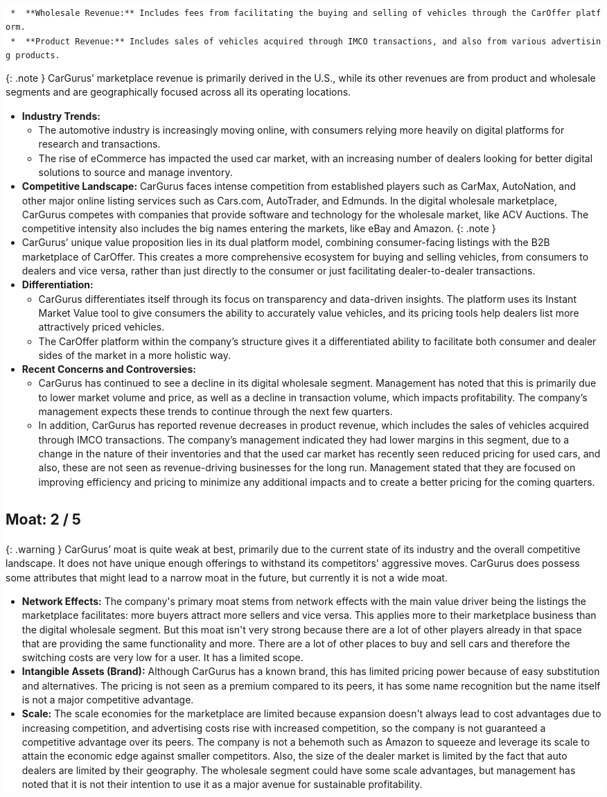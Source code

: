      *  **Wholesale Revenue:** Includes fees from facilitating the buying and selling of vehicles through the CarOffer platform.
     *  **Product Revenue:** Includes sales of vehicles acquired through IMCO transactions, and also from various advertising products.
    
{: .note }
CarGurus’ marketplace revenue is primarily derived in the U.S., while its other revenues are from product and wholesale segments and are geographically focused across all its operating locations.
*   **Industry Trends:**
    *  The automotive industry is increasingly moving online, with consumers relying more heavily on digital platforms for research and transactions.
     *  The rise of eCommerce has impacted the used car market, with an increasing number of dealers looking for better digital solutions to source and manage inventory.
*   **Competitive Landscape:** CarGurus faces intense competition from established players such as CarMax, AutoNation, and other major online listing services such as Cars.com, AutoTrader, and Edmunds. In the digital wholesale marketplace, CarGurus competes with companies that provide software and technology for the wholesale market, like ACV Auctions.  The competitive intensity also includes the big names entering the markets, like eBay and Amazon.
{: .note }
*  CarGurus’ unique value proposition lies in its dual platform model, combining consumer-facing listings with the B2B marketplace of CarOffer. This creates a more comprehensive ecosystem for buying and selling vehicles, from consumers to dealers and vice versa, rather than just directly to the consumer or just facilitating dealer-to-dealer transactions.
*   **Differentiation:** 
    *  CarGurus differentiates itself through its focus on transparency and data-driven insights. The platform uses its Instant Market Value tool to give consumers the ability to accurately value vehicles, and its pricing tools help dealers list more attractively priced vehicles.
    *  The CarOffer platform within the company’s structure gives it a differentiated ability to facilitate both consumer and dealer sides of the market in a more holistic way.
*  **Recent Concerns and Controversies:**
    *  CarGurus has continued to see a decline in its digital wholesale segment. Management has noted that this is primarily due to lower market volume and price, as well as a decline in transaction volume, which impacts profitability.  The company’s management expects these trends to continue through the next few quarters.
    *  In addition, CarGurus has reported revenue decreases in product revenue, which includes the sales of vehicles acquired through IMCO transactions. The company’s management indicated they had lower margins in this segment, due to a change in the nature of their inventories and that the used car market has recently seen reduced pricing for used cars, and also, these are not seen as revenue-driving businesses for the long run.  Management stated that they are focused on improving efficiency and pricing to minimize any additional impacts and to create a better pricing for the coming quarters.

## Moat: 2 / 5
{: .warning }
CarGurus’ moat is quite weak at best, primarily due to the current state of its industry and the overall competitive landscape. It does not have unique enough offerings to withstand its competitors' aggressive moves. CarGurus does possess some attributes that might lead to a narrow moat in the future, but currently it is not a wide moat.
*   **Network Effects:** The company's primary moat stems from network effects with the main value driver being the listings the marketplace facilitates: more buyers attract more sellers and vice versa. This applies more to their marketplace business than the digital wholesale segment. But this moat isn't very strong because there are a lot of other players already in that space that are providing the same functionality and more. There are a lot of other places to buy and sell cars and therefore the switching costs are very low for a user. It has a limited scope.
*   **Intangible Assets (Brand):** Although CarGurus has a known brand, this has limited pricing power because of easy substitution and alternatives. The pricing is not seen as a premium compared to its peers, it has some name recognition but the name itself is not a major competitive advantage.
*   **Scale:** The scale economies for the marketplace are limited because expansion doesn't always lead to cost advantages due to increasing competition, and advertising costs rise with increased competition, so the company is not guaranteed a competitive advantage over its peers. The company is not a behemoth such as Amazon to squeeze and leverage its scale to attain the economic edge against smaller competitors.  Also, the size of the dealer market is limited by the fact that auto dealers are limited by their geography. The wholesale segment could have some scale advantages, but management has noted that it is not their intention to use it as a major avenue for sustainable profitability.
